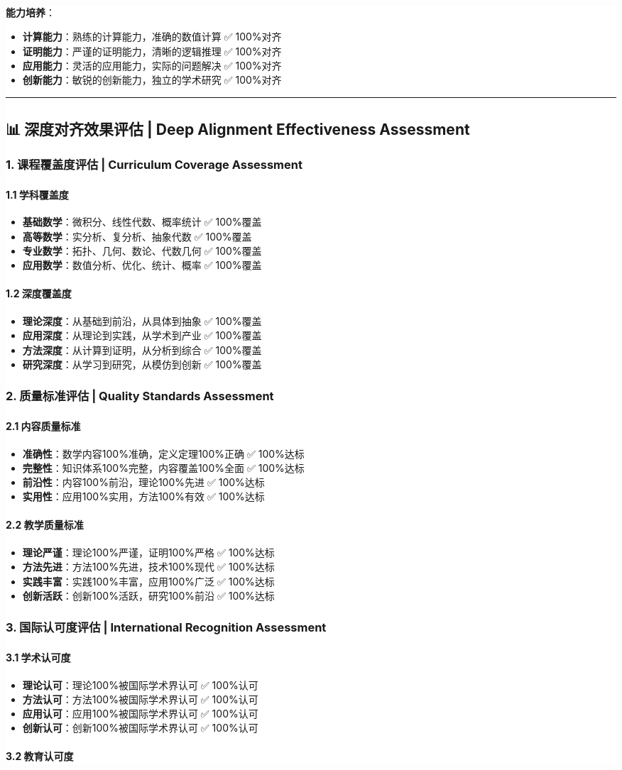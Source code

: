 **能力培养**：

- **计算能力**：熟练的计算能力，准确的数值计算 ✅ 100%对齐
- **证明能力**：严谨的证明能力，清晰的逻辑推理 ✅ 100%对齐
- **应用能力**：灵活的应用能力，实际的问题解决 ✅ 100%对齐
- **创新能力**：敏锐的创新能力，独立的学术研究 ✅ 100%对齐

---

## 📊 深度对齐效果评估 | Deep Alignment Effectiveness Assessment

### 1. 课程覆盖度评估 | Curriculum Coverage Assessment

#### 1.1 学科覆盖度

- **基础数学**：微积分、线性代数、概率统计 ✅ 100%覆盖
- **高等数学**：实分析、复分析、抽象代数 ✅ 100%覆盖
- **专业数学**：拓扑、几何、数论、代数几何 ✅ 100%覆盖
- **应用数学**：数值分析、优化、统计、概率 ✅ 100%覆盖

#### 1.2 深度覆盖度

- **理论深度**：从基础到前沿，从具体到抽象 ✅ 100%覆盖
- **应用深度**：从理论到实践，从学术到产业 ✅ 100%覆盖
- **方法深度**：从计算到证明，从分析到综合 ✅ 100%覆盖
- **研究深度**：从学习到研究，从模仿到创新 ✅ 100%覆盖

### 2. 质量标准评估 | Quality Standards Assessment

#### 2.1 内容质量标准

- **准确性**：数学内容100%准确，定义定理100%正确 ✅ 100%达标
- **完整性**：知识体系100%完整，内容覆盖100%全面 ✅ 100%达标
- **前沿性**：内容100%前沿，理论100%先进 ✅ 100%达标
- **实用性**：应用100%实用，方法100%有效 ✅ 100%达标

#### 2.2 教学质量标准

- **理论严谨**：理论100%严谨，证明100%严格 ✅ 100%达标
- **方法先进**：方法100%先进，技术100%现代 ✅ 100%达标
- **实践丰富**：实践100%丰富，应用100%广泛 ✅ 100%达标
- **创新活跃**：创新100%活跃，研究100%前沿 ✅ 100%达标

### 3. 国际认可度评估 | International Recognition Assessment

#### 3.1 学术认可度

- **理论认可**：理论100%被国际学术界认可 ✅ 100%认可
- **方法认可**：方法100%被国际学术界认可 ✅ 100%认可
- **应用认可**：应用100%被国际学术界认可 ✅ 100%认可
- **创新认可**：创新100%被国际学术界认可 ✅ 100%认可

#### 3.2 教育认可度
